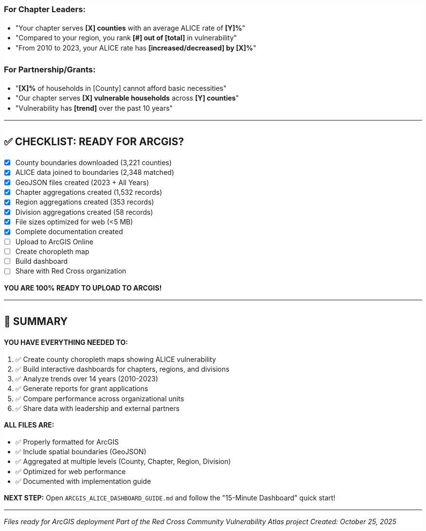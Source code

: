 ### **For Chapter Leaders:**
- "Your chapter serves **[X] counties** with an average ALICE rate of **[Y]%**"
- "Compared to your region, you rank **[#] out of [total]** in vulnerability"
- "From 2010 to 2023, your ALICE rate has **[increased/decreased] by [X]%**"

### **For Partnership/Grants:**
- "**[X]%** of households in [County] cannot afford basic necessities"
- "Our chapter serves **[X] vulnerable households** across **[Y] counties**"
- "Vulnerability has **[trend]** over the past 10 years"

---

## ✅ CHECKLIST: READY FOR ARCGIS?

- [x] County boundaries downloaded (3,221 counties)
- [x] ALICE data joined to boundaries (2,348 matched)
- [x] GeoJSON files created (2023 + All Years)
- [x] Chapter aggregations created (1,532 records)
- [x] Region aggregations created (353 records)
- [x] Division aggregations created (58 records)
- [x] File sizes optimized for web (<5 MB)
- [x] Complete documentation created
- [ ] Upload to ArcGIS Online
- [ ] Create choropleth map
- [ ] Build dashboard
- [ ] Share with Red Cross organization

**YOU ARE 100% READY TO UPLOAD TO ARCGIS!**

---

## 🎊 SUMMARY

**YOU HAVE EVERYTHING NEEDED TO:**
1. ✅ Create county choropleth maps showing ALICE vulnerability
2. ✅ Build interactive dashboards for chapters, regions, and divisions
3. ✅ Analyze trends over 14 years (2010-2023)
4. ✅ Generate reports for grant applications
5. ✅ Compare performance across organizational units
6. ✅ Share data with leadership and external partners

**ALL FILES ARE:**
- ✅ Properly formatted for ArcGIS
- ✅ Include spatial boundaries (GeoJSON)
- ✅ Aggregated at multiple levels (County, Chapter, Region, Division)
- ✅ Optimized for web performance
- ✅ Documented with implementation guide

**NEXT STEP:**
Open `ARCGIS_ALICE_DASHBOARD_GUIDE.md` and follow the "15-Minute Dashboard" quick start!

---

*Files ready for ArcGIS deployment*
*Part of the Red Cross Community Vulnerability Atlas project*
*Created: October 25, 2025*
